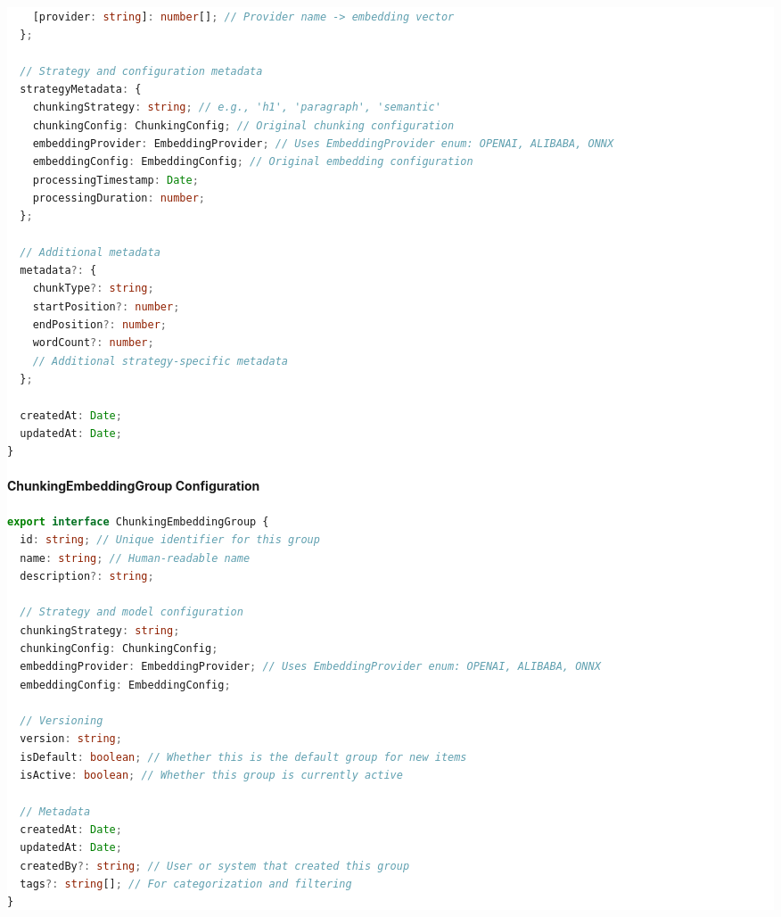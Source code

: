 ```typescript
    [provider: string]: number[]; // Provider name -> embedding vector
  };
  
  // Strategy and configuration metadata
  strategyMetadata: {
    chunkingStrategy: string; // e.g., 'h1', 'paragraph', 'semantic'
    chunkingConfig: ChunkingConfig; // Original chunking configuration
    embeddingProvider: EmbeddingProvider; // Uses EmbeddingProvider enum: OPENAI, ALIBABA, ONNX
    embeddingConfig: EmbeddingConfig; // Original embedding configuration
    processingTimestamp: Date;
    processingDuration: number;
  };
  
  // Additional metadata
  metadata?: {
    chunkType?: string;
    startPosition?: number;
    endPosition?: number;
    wordCount?: number;
    // Additional strategy-specific metadata
  };
  
  createdAt: Date;
  updatedAt: Date;
}
```

#### ChunkingEmbeddingGroup Configuration

```typescript
export interface ChunkingEmbeddingGroup {
  id: string; // Unique identifier for this group
  name: string; // Human-readable name
  description?: string;
  
  // Strategy and model configuration
  chunkingStrategy: string;
  chunkingConfig: ChunkingConfig;
  embeddingProvider: EmbeddingProvider; // Uses EmbeddingProvider enum: OPENAI, ALIBABA, ONNX
  embeddingConfig: EmbeddingConfig;
  
  // Versioning
  version: string;
  isDefault: boolean; // Whether this is the default group for new items
  isActive: boolean; // Whether this group is currently active
  
  // Metadata
  createdAt: Date;
  updatedAt: Date;
  createdBy?: string; // User or system that created this group
  tags?: string[]; // For categorization and filtering
}
```

